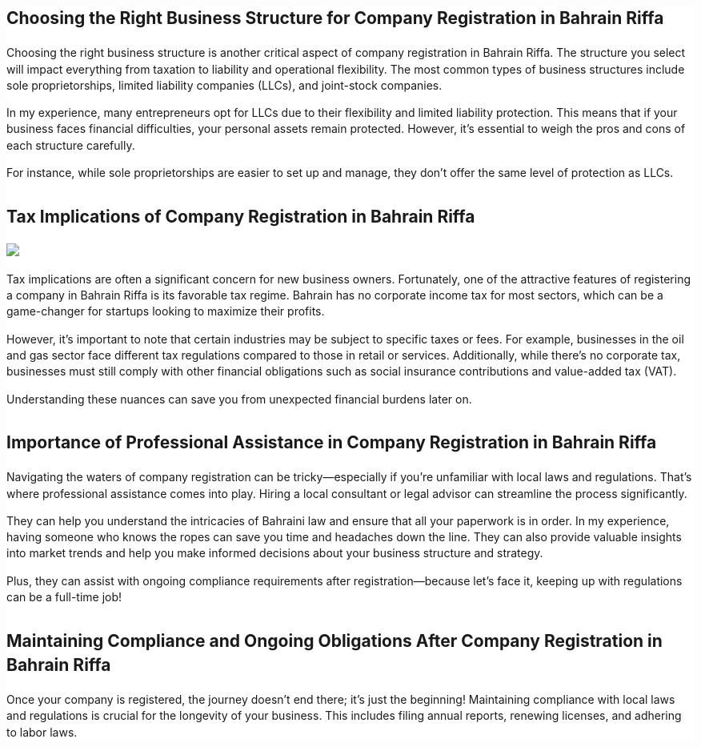 
Choosing the Right Business Structure for Company Registration in Bahrain Riffa
-------------------------------------------------------------------------------

  
Choosing the right business structure is another critical aspect of company registration in Bahrain Riffa. The structure you select will impact everything from taxation to liability and operational flexibility. The most common types of business structures include sole proprietorships, limited liability companies (LLCs), and joint-stock companies.   
  
In my experience, many entrepreneurs opt for LLCs due to their flexibility and limited liability protection. This means that if your business faces financial difficulties, your personal assets remain protected. However, it’s essential to weigh the pros and cons of each structure carefully.   
  
For instance, while sole proprietorships are easier to set up and manage, they don’t offer the same level of protection as LLCs.  
  

Tax Implications of Company Registration in Bahrain Riffa
---------------------------------------------------------

  
  
![](https://images.unsplash.com/photo-1557199868-02a704b27808?ixlib=rb-4.0.3&q=85&fm=jpg&crop=entropy&cs=srgb&w=900)  
  
Tax implications are often a significant concern for new business owners. Fortunately, one of the attractive features of registering a company in Bahrain Riffa is its favorable tax regime. Bahrain has no corporate income tax for most sectors, which can be a game-changer for startups looking to maximize their profits.   
  
However, it’s important to note that certain industries may be subject to specific taxes or fees. For example, businesses in the oil and gas sector face different tax regulations compared to those in retail or services. Additionally, while there’s no corporate tax, businesses must still comply with other financial obligations such as social insurance contributions and value-added tax (VAT).   
  
Understanding these nuances can save you from unexpected financial burdens later on.  
  

Importance of Professional Assistance in Company Registration in Bahrain Riffa
------------------------------------------------------------------------------

  
Navigating the waters of company registration can be tricky—especially if you’re unfamiliar with local laws and regulations. That’s where professional assistance comes into play. Hiring a local consultant or legal advisor can streamline the process significantly.   
  
They can help you understand the intricacies of Bahraini law and ensure that all your paperwork is in order. In my experience, having someone who knows the ropes can save you time and headaches down the line. They can also provide valuable insights into market trends and help you make informed decisions about your business structure and strategy.   
  
Plus, they can assist with ongoing compliance requirements after registration—because let’s face it, keeping up with regulations can be a full-time job!  
  

Maintaining Compliance and Ongoing Obligations After Company Registration in Bahrain Riffa
------------------------------------------------------------------------------------------

  
Once your company is registered, the journey doesn’t end there; it’s just the beginning! Maintaining compliance with local laws and regulations is crucial for the longevity of your business. This includes filing annual reports, renewing licenses, and adhering to labor laws.   
  